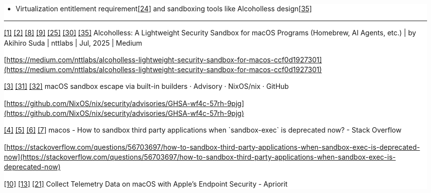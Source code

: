 - Virtualization entitlement requirement[\[24\]](https://developer.apple.com/documentation/virtualization/adding-the-virtualization-entitlement-to-your-project#:~:text=Adding%20the%20Virtualization%20Entitlement%20to,this%20entitlement%20to%20your%20app) and sandboxing tools like Alcoholless design[\[35\]](https://medium.com/nttlabs/alcoholless-lightweight-security-sandbox-for-macos-ccf0d1927301#:~:text=Alcoholless%20just%20utilizes%201990s%E2%80%99%20commands,are%20not%20recognized%20by%20POSIX)

---

[\[1\]](https://medium.com/nttlabs/alcoholless-lightweight-security-sandbox-for-macos-ccf0d1927301#:~:text=%60sandbox,with%20a%20profile%20like) [\[2\]](https://medium.com/nttlabs/alcoholless-lightweight-security-sandbox-for-macos-ccf0d1927301#:~:text=To%20alleviate%20the%20risk%20of,exec%20%60command%20on%20macOS) [\[8\]](https://medium.com/nttlabs/alcoholless-lightweight-security-sandbox-for-macos-ccf0d1927301#:~:text=How%20it%20works) [\[9\]](https://medium.com/nttlabs/alcoholless-lightweight-security-sandbox-for-macos-ccf0d1927301#:~:text=Alcoholless%20just%20utilizes%201990s%E2%80%99%20commands,are%20not%20recognized%20by%20POSIX) [\[25\]](https://medium.com/nttlabs/alcoholless-lightweight-security-sandbox-for-macos-ccf0d1927301#:~:text=Alcoholless%20could%20even%20harden%20security,iCloud%2C%20set%20up%20SSH%2C%20etc) [\[30\]](https://medium.com/nttlabs/alcoholless-lightweight-security-sandbox-for-macos-ccf0d1927301#:~:text=%24%20alclessctl%20create%20default%207%3A41PM,C%20to%20abort) [\[35\]](https://medium.com/nttlabs/alcoholless-lightweight-security-sandbox-for-macos-ccf0d1927301#:~:text=Alcoholless%20just%20utilizes%201990s%E2%80%99%20commands,are%20not%20recognized%20by%20POSIX) Alcoholless: A Lightweight Security Sandbox for macOS Programs (Homebrew, AI Agents, etc.) | by Akihiro Suda | nttlabs | Jul, 2025 | Medium

[https://medium.com/nttlabs/alcoholless-lightweight-security-sandbox-for-macos-ccf0d1927301](https://medium.com/nttlabs/alcoholless-lightweight-security-sandbox-for-macos-ccf0d1927301)

[\[3\]](https://github.com/NixOS/nix/security/advisories/GHSA-wf4c-57rh-9pjg#:~:text=The%20fix%20for%20this%20issue,exec%60%20to%20%60libsandbox) [\[31\]](https://github.com/NixOS/nix/security/advisories/GHSA-wf4c-57rh-9pjg#:~:text=On%20macOS%2C%20built,paths%20in%20the%20Nix%20store) [\[32\]](https://github.com/NixOS/nix/security/advisories/GHSA-wf4c-57rh-9pjg#:~:text=Note%20that%20sandboxing%20is%20not,a%20build%20has%20access%20to) macOS sandbox escape via built-in builders · Advisory · NixOS/nix · GitHub

[https://github.com/NixOS/nix/security/advisories/GHSA-wf4c-57rh-9pjg](https://github.com/NixOS/nix/security/advisories/GHSA-wf4c-57rh-9pjg)

[\[4\]](https://stackoverflow.com/questions/56703697/how-to-sandbox-third-party-applications-when-sandbox-exec-is-deprecated-now#:~:text=The%20new%20approach%20is%20the,an%20app%20to%20do%20so) [\[5\]](https://stackoverflow.com/questions/56703697/how-to-sandbox-third-party-applications-when-sandbox-exec-is-deprecated-now#:~:text=While%20Apple%20claims%20this%20older,in%20various%20places%20such%20as) [\[6\]](https://stackoverflow.com/questions/56703697/how-to-sandbox-third-party-applications-when-sandbox-exec-is-deprecated-now#:~:text=app%20startup,an%20app%20to%20do%20so) [\[7\]](https://stackoverflow.com/questions/56703697/how-to-sandbox-third-party-applications-when-sandbox-exec-is-deprecated-now#:~:text=As%20a%20user%2C%20sandboxing%20profiles,the%20newer%20App%20Sandbox%20feature) macos \- How to sandbox third party applications when \`sandbox-exec\` is deprecated now? \- Stack Overflow

[https://stackoverflow.com/questions/56703697/how-to-sandbox-third-party-applications-when-sandbox-exec-is-deprecated-now](https://stackoverflow.com/questions/56703697/how-to-sandbox-third-party-applications-when-sandbox-exec-is-deprecated-now)

[\[10\]](https://www.apriorit.com/dev-blog/collecting-telemetry-data-on-macos-using-endpoint-security#:~:text=,to%20how%20antivirus%20software%20works) [\[13\]](https://www.apriorit.com/dev-blog/collecting-telemetry-data-on-macos-using-endpoint-security#:~:text=execute%20from%20the%20Endpoint%20Security,to%20how%20antivirus%20software%20works) [\[21\]](https://www.apriorit.com/dev-blog/collecting-telemetry-data-on-macos-using-endpoint-security#:~:text=,remount) Collect Telemetry Data on macOS with Apple’s Endpoint Security \- Apriorit


[1]: https://reverse.put.as/wp-content/uploads/2011/09/Apple-Sandbox-Guide-v1.0.pdf?utm_source=chatgpt.com "Apple Sandbox Guide v1.0 - Reverse Engineering"
[3]: https://docs.developer.apple.com/documentation/endpointsecurity/es_event_type_auth_signal?utm_source=chatgpt.com "ES_EVENT_TYPE_AUTH_SIGNAL | Apple Developer Documentation"
[4]: https://zameermanji.com/blog/2025/4/1/sandboxing-subprocesses-in-python-on-macos/?utm_source=chatgpt.com "Sandboxing subprocesses in Python on macOS - Zameer Manji"
[5]: https://developer.apple.com/forums/thread/661372?utm_source=chatgpt.com "Sandbox violation for process-info… | Apple Developer Forums"